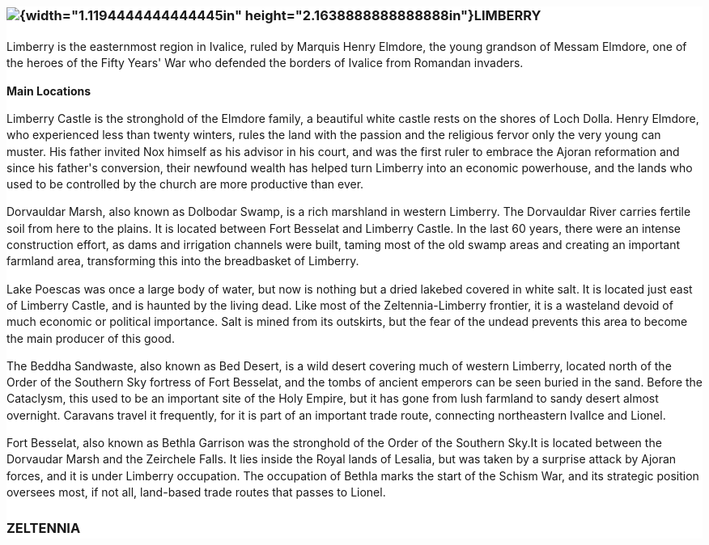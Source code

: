 ### ![](media/image10.png){width="1.1194444444444445in" height="2.1638888888888888in"}LIMBERRY

Limberry is the easternmost region in Ivalice, ruled by Marquis Henry
Elmdore, the young grandson of Messam Elmdore, one of the heroes of the
Fifty Years\' War who defended the borders of Ivalice from Romandan
invaders.

**Main Locations**

Limberry Castle is the stronghold of the Elmdore family, a beautiful
white castle rests on the shores of Loch Dolla. Henry Elmdore, who
experienced less than twenty winters, rules the land with the passion
and the religious fervor only the very young can muster. His father
invited Nox himself as his advisor in his court, and was the first ruler
to embrace the Ajoran reformation and since his father\'s conversion,
their newfound wealth has helped turn Limberry into an economic
powerhouse, and the lands who used to be controlled by the church are
more productive than ever.

Dorvauldar Marsh, also known as Dolbodar Swamp, is a rich marshland in
western Limberry. The Dorvauldar River carries fertile soil from here to
the plains. It is located between Fort Besselat and Limberry Castle. In
the last 60 years, there were an intense construction effort, as dams
and irrigation channels were built, taming most of the old swamp areas
and creating an important farmland area, transforming this into the
breadbasket of Limberry.

Lake Poescas was once a large body of water, but now is nothing but a
dried lakebed covered in white salt. It is located just east of Limberry
Castle, and is haunted by the living dead. Like most of the
Zeltennia-Limberry frontier, it is a wasteland devoid of much economic
or political importance. Salt is mined from its outskirts, but the fear
of the undead prevents this area to become the main producer of this
good.

The Beddha Sandwaste, also known as Bed Desert, is a wild desert
covering much of western Limberry, located north of the Order of the
Southern Sky fortress of Fort Besselat, and the tombs of ancient
emperors can be seen buried in the sand. Before the Cataclysm, this used
to be an important site of the Holy Empire, but it has gone from lush
farmland to sandy desert almost overnight. Caravans travel it
frequently, for it is part of an important trade route, connecting
northeastern Ivallce and Lionel.

Fort Besselat, also known as Bethla Garrison was the stronghold of the
Order of the Southern Sky.It is located between the Dorvaudar Marsh and
the Zeirchele Falls. It lies inside the Royal lands of Lesalia, but was
taken by a surprise attack by Ajoran forces, and it is under Limberry
occupation. The occupation of Bethla marks the start of the Schism War,
and its strategic position oversees most, if not all, land-based trade
routes that passes to Lionel.

### ZELTENNIA
